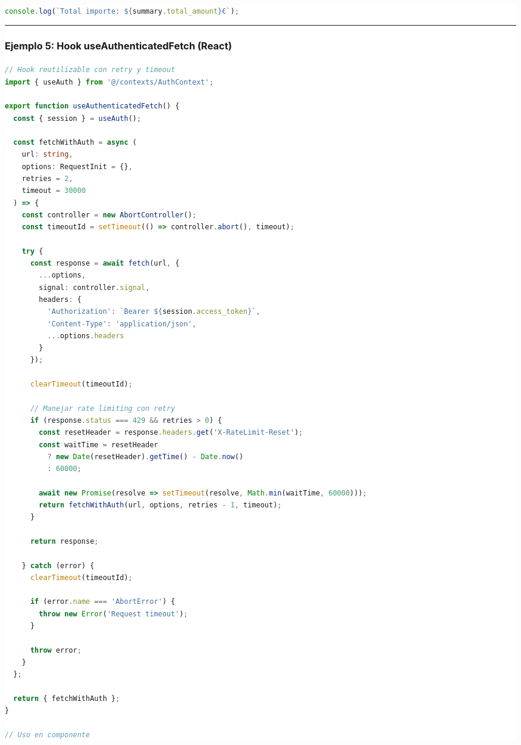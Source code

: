 ```javascript
console.log(`Total importe: ${summary.total_amount}€`);
```

---

### Ejemplo 5: Hook useAuthenticatedFetch (React)

```typescript
// Hook reutilizable con retry y timeout
import { useAuth } from '@/contexts/AuthContext';

export function useAuthenticatedFetch() {
  const { session } = useAuth();

  const fetchWithAuth = async (
    url: string,
    options: RequestInit = {},
    retries = 2,
    timeout = 30000
  ) => {
    const controller = new AbortController();
    const timeoutId = setTimeout(() => controller.abort(), timeout);

    try {
      const response = await fetch(url, {
        ...options,
        signal: controller.signal,
        headers: {
          'Authorization': `Bearer ${session.access_token}`,
          'Content-Type': 'application/json',
          ...options.headers
        }
      });

      clearTimeout(timeoutId);

      // Manejar rate limiting con retry
      if (response.status === 429 && retries > 0) {
        const resetHeader = response.headers.get('X-RateLimit-Reset');
        const waitTime = resetHeader 
          ? new Date(resetHeader).getTime() - Date.now()
          : 60000;

        await new Promise(resolve => setTimeout(resolve, Math.min(waitTime, 60000)));
        return fetchWithAuth(url, options, retries - 1, timeout);
      }

      return response;

    } catch (error) {
      clearTimeout(timeoutId);
      
      if (error.name === 'AbortError') {
        throw new Error('Request timeout');
      }
      
      throw error;
    }
  };

  return { fetchWithAuth };
}

// Uso en componente
```